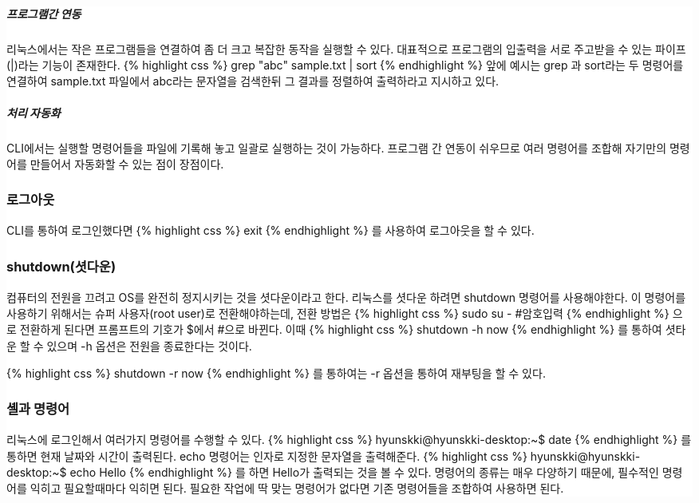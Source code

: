 ##### 프로그램간 연동
리눅스에서는 작은 프로그램들을 연결하여 좀 더 크고 복잡한 동작을 실행할 수 있다.
대표적으로 프로그램의 입출력을 서로 주고받을 수 있는 파이프(|)라는 기능이 존재한다.
{% highlight css %}
grep "abc" sample.txt | sort
{% endhighlight %}
앞에 예시는 grep 과 sort라는 두 명령어를 연결하여 sample.txt 파일에서 abc라는 문자열을 검색한뒤
그 결과를 정렬하여 출력하라고 지시하고 있다.

##### 처리 자동화
CLI에서는 실행할 명령어들을 파일에 기록해 놓고 일괄로 실행하는 것이 가능하다.
프로그램 간 연동이 쉬우므로 여러 명령어를 조합해 자기만의 명령어를 만들어서 자동화할 수 있는 점이 장점이다.

### 로그아웃
CLI를 통하여 로그인했다면
{% highlight css %}
exit
{% endhighlight %}
를 사용하여 로그아웃을 할 수 있다.

### shutdown(셧다운)
컴퓨터의 전원을 끄려고 OS를 완전히 정지시키는 것을 셧다운이라고 한다.
리눅스를 셧다운 하려면 shutdown 명령어를 사용해야한다.
이 명령어를 사용하기 위해서는 슈퍼 사용자(root user)로 전환해야하는데, 전환 방법은
{% highlight css %}
sudo su -
#암호입력
{% endhighlight %}
으로 전환하게 된다면 프롬프트의 기호가 $에서 #으로 바뀐다.
이때
{% highlight css %}
shutdown -h now
{% endhighlight %}
를 통하여 셧타운 할 수 있으며 -h 옵션은 전원을 종료한다는 것이다.

{% highlight css %}
shutdown -r now
{% endhighlight %}
를 통하여는 -r 옵션을 통하여 재부팅을 할 수 있다.

### 셸과 명령어
리눅스에 로그인해서 여러가지 명령어를 수행할 수 있다.
{% highlight css %}
hyunskki@hyunskki-desktop:~$ date
{% endhighlight %}
를 통하면 현재 날짜와 시간이 출력된다.
echo 명령어는 인자로 지정한 문자열을 출력해준다.
{% highlight css %}
hyunskki@hyunskki-desktop:~$ echo Hello
{% endhighlight %}
를 하면 Hello가 출력되는 것을 볼 수 있다. 명령어의 종류는 매우 다양하기 때문에, 필수적인 명령어를 익히고 필요할때마다 익히면 된다.
필요한 작업에 딱 맞는 명령어가 없다면 기존 명령어들을 조합하여 사용하면 된다.
